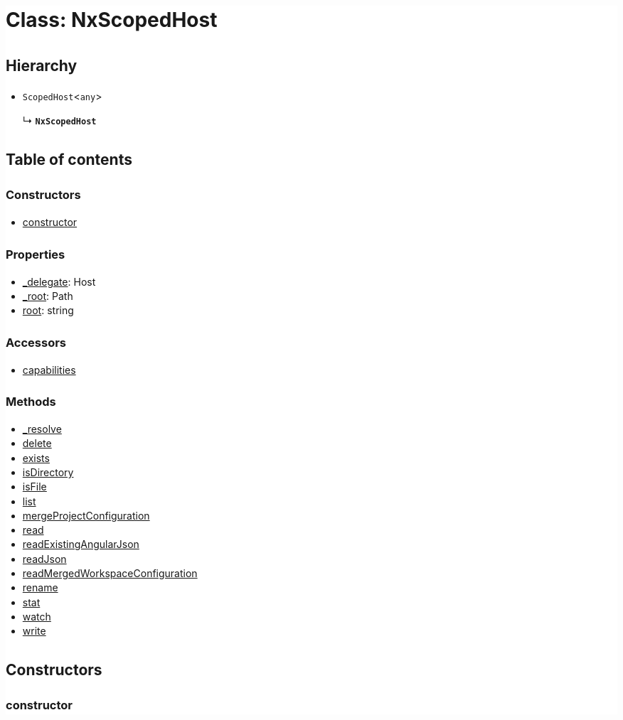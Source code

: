 # Class: NxScopedHost

## Hierarchy

- `ScopedHost`\<`any`\>

  ↳ **`NxScopedHost`**

## Table of contents

### Constructors

- [constructor](../../devkit/documents/ngcli_adapter/NxScopedHost#constructor)

### Properties

- [\_delegate](../../devkit/documents/ngcli_adapter/NxScopedHost#_delegate): Host<any>
- [\_root](../../devkit/documents/ngcli_adapter/NxScopedHost#_root): Path
- [root](../../devkit/documents/ngcli_adapter/NxScopedHost#root): string

### Accessors

- [capabilities](../../devkit/documents/ngcli_adapter/NxScopedHost#capabilities)

### Methods

- [\_resolve](../../devkit/documents/ngcli_adapter/NxScopedHost#_resolve)
- [delete](../../devkit/documents/ngcli_adapter/NxScopedHost#delete)
- [exists](../../devkit/documents/ngcli_adapter/NxScopedHost#exists)
- [isDirectory](../../devkit/documents/ngcli_adapter/NxScopedHost#isdirectory)
- [isFile](../../devkit/documents/ngcli_adapter/NxScopedHost#isfile)
- [list](../../devkit/documents/ngcli_adapter/NxScopedHost#list)
- [mergeProjectConfiguration](../../devkit/documents/ngcli_adapter/NxScopedHost#mergeprojectconfiguration)
- [read](../../devkit/documents/ngcli_adapter/NxScopedHost#read)
- [readExistingAngularJson](../../devkit/documents/ngcli_adapter/NxScopedHost#readexistingangularjson)
- [readJson](../../devkit/documents/ngcli_adapter/NxScopedHost#readjson)
- [readMergedWorkspaceConfiguration](../../devkit/documents/ngcli_adapter/NxScopedHost#readmergedworkspaceconfiguration)
- [rename](../../devkit/documents/ngcli_adapter/NxScopedHost#rename)
- [stat](../../devkit/documents/ngcli_adapter/NxScopedHost#stat)
- [watch](../../devkit/documents/ngcli_adapter/NxScopedHost#watch)
- [write](../../devkit/documents/ngcli_adapter/NxScopedHost#write)

## Constructors

### constructor
